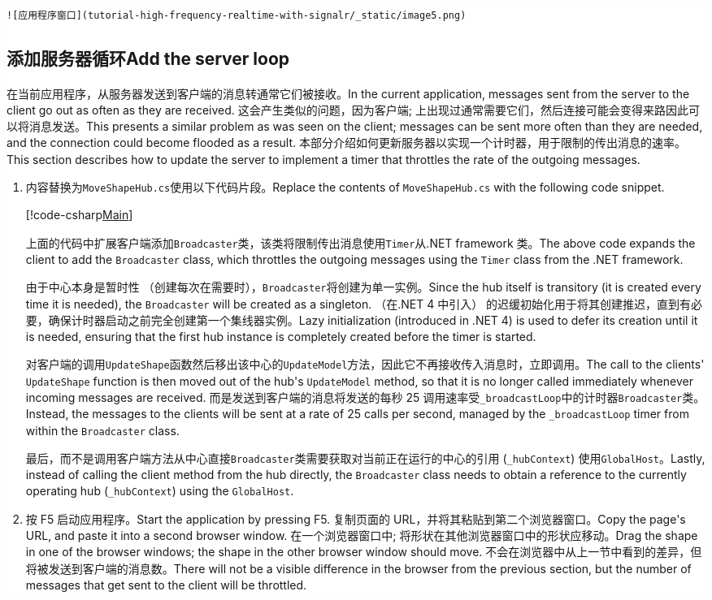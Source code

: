     ![应用程序窗口](tutorial-high-frequency-realtime-with-signalr/_static/image5.png)

<a id="serverloop"></a>

## <a name="add-the-server-loop"></a><span data-ttu-id="990b0-200">添加服务器循环</span><span class="sxs-lookup"><span data-stu-id="990b0-200">Add the server loop</span></span>

<span data-ttu-id="990b0-201">在当前应用程序，从服务器发送到客户端的消息转通常它们被接收。</span><span class="sxs-lookup"><span data-stu-id="990b0-201">In the current application, messages sent from the server to the client go out as often as they are received.</span></span> <span data-ttu-id="990b0-202">这会产生类似的问题，因为客户端; 上出现过通常需要它们，然后连接可能会变得来路因此可以将消息发送。</span><span class="sxs-lookup"><span data-stu-id="990b0-202">This presents a similar problem as was seen on the client; messages can be sent more often than they are needed, and the connection could become flooded as a result.</span></span> <span data-ttu-id="990b0-203">本部分介绍如何更新服务器以实现一个计时器，用于限制的传出消息的速率。</span><span class="sxs-lookup"><span data-stu-id="990b0-203">This section describes how to update the server to implement a timer that throttles the rate of the outgoing messages.</span></span>

1. <span data-ttu-id="990b0-204">内容替换为`MoveShapeHub.cs`使用以下代码片段。</span><span class="sxs-lookup"><span data-stu-id="990b0-204">Replace the contents of `MoveShapeHub.cs` with the following code snippet.</span></span>

    [!code-csharp[Main](tutorial-high-frequency-realtime-with-signalr/samples/sample9.cs)]

    <span data-ttu-id="990b0-205">上面的代码中扩展客户端添加`Broadcaster`类，该类将限制传出消息使用`Timer`从.NET framework 类。</span><span class="sxs-lookup"><span data-stu-id="990b0-205">The above code expands the client to add the `Broadcaster` class, which throttles the outgoing messages using the `Timer` class from the .NET framework.</span></span>

    <span data-ttu-id="990b0-206">由于中心本身是暂时性 （创建每次在需要时），`Broadcaster`将创建为单一实例。</span><span class="sxs-lookup"><span data-stu-id="990b0-206">Since the hub itself is transitory (it is created every time it is needed), the `Broadcaster` will be created as a singleton.</span></span> <span data-ttu-id="990b0-207">（在.NET 4 中引入） 的迟缓初始化用于将其创建推迟，直到有必要，确保计时器启动之前完全创建第一个集线器实例。</span><span class="sxs-lookup"><span data-stu-id="990b0-207">Lazy initialization (introduced in .NET 4) is used to defer its creation until it is needed, ensuring that the first hub instance is completely created before the timer is started.</span></span>

    <span data-ttu-id="990b0-208">对客户端的调用`UpdateShape`函数然后移出该中心的`UpdateModel`方法，因此它不再接收传入消息时，立即调用。</span><span class="sxs-lookup"><span data-stu-id="990b0-208">The call to the clients' `UpdateShape` function is then moved out of the hub's `UpdateModel` method, so that it is no longer called immediately whenever incoming messages are received.</span></span> <span data-ttu-id="990b0-209">而是发送到客户端的消息将发送的每秒 25 调用速率受`_broadcastLoop`中的计时器`Broadcaster`类。</span><span class="sxs-lookup"><span data-stu-id="990b0-209">Instead, the messages to the clients will be sent at a rate of 25 calls per second, managed by the `_broadcastLoop` timer from within the `Broadcaster` class.</span></span>

    <span data-ttu-id="990b0-210">最后，而不是调用客户端方法从中心直接`Broadcaster`类需要获取对当前正在运行的中心的引用 (`_hubContext`) 使用`GlobalHost`。</span><span class="sxs-lookup"><span data-stu-id="990b0-210">Lastly, instead of calling the client method from the hub directly, the `Broadcaster` class needs to obtain a reference to the currently operating hub (`_hubContext`) using the `GlobalHost`.</span></span>
2. <span data-ttu-id="990b0-211">按 F5 启动应用程序。</span><span class="sxs-lookup"><span data-stu-id="990b0-211">Start the application by pressing F5.</span></span> <span data-ttu-id="990b0-212">复制页面的 URL，并将其粘贴到第二个浏览器窗口。</span><span class="sxs-lookup"><span data-stu-id="990b0-212">Copy the page's URL, and paste it into a second browser window.</span></span> <span data-ttu-id="990b0-213">在一个浏览器窗口中; 将形状在其他浏览器窗口中的形状应移动。</span><span class="sxs-lookup"><span data-stu-id="990b0-213">Drag the shape in one of the browser windows; the shape in the other browser window should move.</span></span> <span data-ttu-id="990b0-214">不会在浏览器中从上一节中看到的差异，但将被发送到客户端的消息数。</span><span class="sxs-lookup"><span data-stu-id="990b0-214">There will not be a visible difference in the browser from the previous section, but the number of messages that get sent to the client will be throttled.</span></span>
